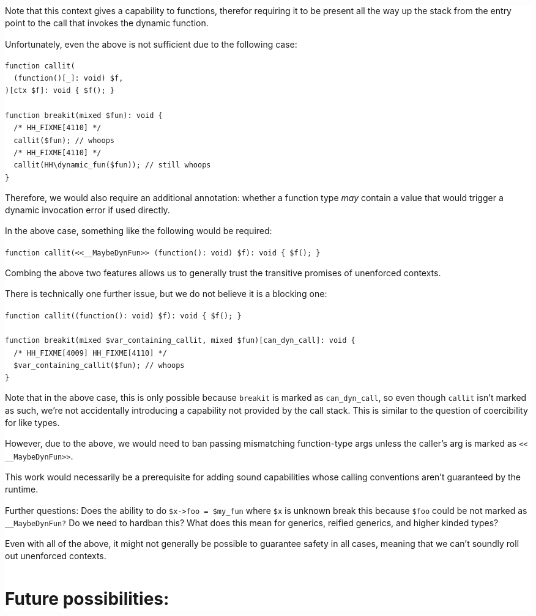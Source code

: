 Note that this context gives a capability to functions, therefor requiring it to be present all the way up the stack from the entry point to the call that invokes the dynamic function.

Unfortunately, even the above is not sufficient due to the following case:

```
function callit(
  (function()[_]: void) $f,
)[ctx $f]: void { $f(); }

function breakit(mixed $fun): void {
  /* HH_FIXME[4110] */
  callit($fun); // whoops
  /* HH_FIXME[4110] */
  callit(HH\dynamic_fun($fun)); // still whoops
}
```

Therefore, we would also require an additional annotation: whether a function type *may* contain a value that would trigger a dynamic invocation error if used directly.

In the above case, something like the following would be required:

`function callit(<<__MaybeDynFun>> (function(): void) $f): void { $f(); }`

Combing the above two features allows us to generally trust the transitive promises of unenforced contexts.

There is technically one further issue, but we do not believe it is a blocking one:

```
function callit((function(): void) $f): void { $f(); }

function breakit(mixed $var_containing_callit, mixed $fun)[can_dyn_call]: void {
  /* HH_FIXME[4009] HH_FIXME[4110] */
  $var_containing_callit($fun); // whoops
}
```

Note that in the above case, this is only possible because `breakit` is marked as `can_dyn_call`, so even though `callit` isn’t marked as such, we’re not accidentally introducing a capability not provided by the call stack. This is similar to the question of coercibility for like types.

However, due to the above, we would need to ban passing mismatching function-type args unless the caller’s arg is marked as `<<__MaybeDynFun>>`.

This work would necessarily be a prerequisite for adding sound capabilities whose calling conventions aren’t guaranteed by the runtime.

Further questions: Does the ability to do `$x->foo = $my_fun` where `$x` is unknown break this because `$foo` could be not marked as `__MaybeDynFun?` Do we need to hardban this? What does this mean for generics, reified generics, and higher kinded types?

Even with all of the above, it might not generally be possible to guarantee safety in all cases, meaning that we can’t soundly roll out unenforced contexts.

# Future possibilities:
